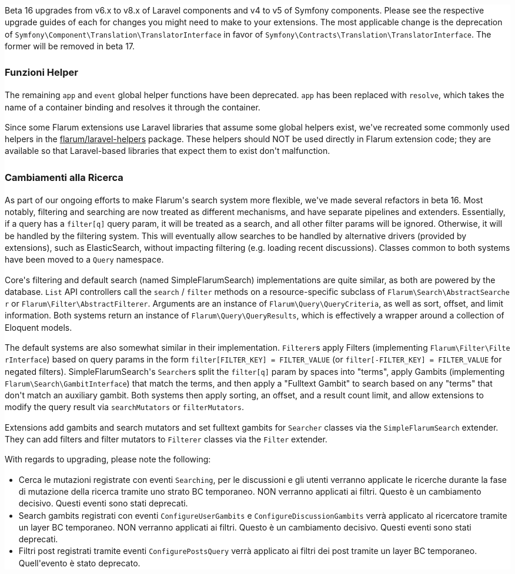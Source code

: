 Beta 16 upgrades from v6.x to v8.x of Laravel components and v4 to v5 of Symfony components. Please see the respective upgrade guides of each for changes you might need to make to your extensions. The most applicable change is the deprecation of `Symfony\Component\Translation\TranslatorInterface` in favor of `Symfony\Contracts\Translation\TranslatorInterface`. The former will be removed in beta 17.

### Funzioni Helper

The remaining `app` and `event` global helper functions have been deprecated. `app` has been replaced with `resolve`, which takes the name of a container binding and resolves it through the container.

Since some Flarum extensions use Laravel libraries that assume some global helpers exist, we've recreated some commonly used helpers in the [flarum/laravel-helpers](https://github.com/flarum/laravel-helpers) package. These helpers should NOT be used directly in Flarum extension code; they are available so that Laravel-based libraries that expect them to exist don't malfunction.

### Cambiamenti alla Ricerca

As part of our ongoing efforts to make Flarum's search system more flexible, we've made several refactors in beta 16. Most notably, filtering and searching are now treated as different mechanisms, and have separate pipelines and extenders. Essentially, if a query has a `filter[q]` query param, it will be treated as a search, and all other filter params will be ignored. Otherwise, it will be handled by the filtering system. This will eventually allow searches to be handled by alternative drivers (provided by extensions), such as ElasticSearch, without impacting filtering (e.g. loading recent discussions). Classes common to both systems have been moved to a `Query` namespace.

Core's filtering and default search (named SimpleFlarumSearch) implementations are quite similar, as both are powered by the database. `List` API controllers call the `search` / `filter` methods on a resource-specific subclass of `Flarum\Search\AbstractSearcher` or `Flarum\Filter\AbstractFilterer`. Arguments are an instance of `Flarum\Query\QueryCriteria`, as well as sort, offset, and limit information. Both systems return an instance of `Flarum\Query\QueryResults`, which is effectively a wrapper around a collection of Eloquent models.

The default systems are also somewhat similar in their implementation. `Filterer`s apply Filters (implementing `Flarum\Filter\FilterInterface`) based on query params in the form `filter[FILTER_KEY] = FILTER_VALUE` (or `filter[-FILTER_KEY] = FILTER_VALUE` for negated filters). SimpleFlarumSearch's `Searcher`s split the `filter[q]` param by spaces into "terms", apply Gambits (implementing `Flarum\Search\GambitInterface`) that match the terms, and then apply a "Fulltext Gambit" to search based on any "terms" that don't match an auxiliary gambit. Both systems then apply sorting, an offset, and a result count limit, and allow extensions to modify the query result via `searchMutators` or `filterMutators`.

Extensions add gambits and search mutators and set fulltext gambits for `Searcher` classes via the `SimpleFlarumSearch` extender. They can add filters and filter mutators to `Filterer` classes via the `Filter` extender.

With regards to upgrading, please note the following:

- Cerca le mutazioni registrate con eventi `Searching`, per le discussioni e gli utenti verranno applicate le ricerche durante la fase di mutazione della ricerca tramite uno strato BC temporaneo. NON verranno applicati ai filtri. Questo è un cambiamento decisivo. Questi eventi sono stati deprecati.
- Search gambits registrati con eventi `ConfigureUserGambits` e `ConfigureDiscussionGambits` verrà applicato al ricercatore tramite un layer BC temporaneo. NON verranno applicati ai filtri. Questo è un cambiamento decisivo. Questi eventi sono stati deprecati.
- Filtri post registrati tramite eventi `ConfigurePostsQuery` verrà applicato ai filtri dei post tramite un layer BC temporaneo. Quell'evento è stato deprecato.

